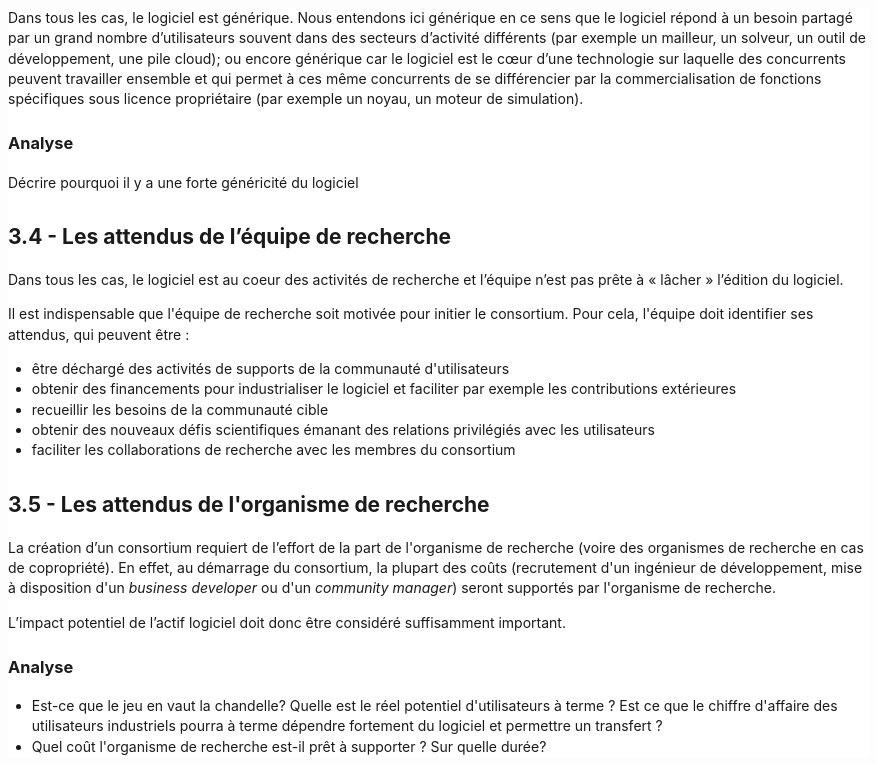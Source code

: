 Dans tous les cas, le logiciel est générique. Nous entendons ici
générique en ce sens que le logiciel répond à un besoin partagé par un
grand nombre d’utilisateurs souvent dans des secteurs d’activité
différents (par exemple un mailleur, un solveur, un outil de
développement, une pile cloud); ou encore générique car le logiciel est
le cœur d’une technologie sur laquelle des concurrents peuvent
travailler ensemble et qui permet à ces même concurrents de se
différencier par la commercialisation de fonctions spécifiques sous
licence propriétaire (par exemple un noyau, un moteur de simulation).

### Analyse

Décrire pourquoi il y a une forte généricité du logiciel

## 3.4 - Les attendus de l’équipe de recherche

Dans tous les cas, le logiciel est au coeur des activités de recherche
et l’équipe n’est pas prête à « lâcher » l’édition du logiciel.

Il est indispensable que l'équipe de recherche soit motivée pour initier
le consortium. Pour cela, l'équipe doit identifier ses attendus, qui
peuvent être :

-   être déchargé des activités de supports de la communauté
    d'utilisateurs
-   obtenir des financements pour industrialiser le logiciel et
    faciliter par exemple les contributions extérieures
-   recueillir les besoins de la communauté cible
-   obtenir des nouveaux défis scientifiques émanant des relations
    privilégiés avec les utilisateurs
-   faciliter les collaborations de recherche avec les membres du
    consortium

## 3.5 - Les attendus de l'organisme de recherche

La création d’un consortium requiert de l’effort de la part de
l'organisme de recherche (voire des organismes de recherche en cas de
copropriété). En effet, au démarrage du consortium, la plupart des coûts
(recrutement d'un ingénieur de développement, mise à disposition d'un
*business developer* ou d'un *community manager*) seront supportés par
l'organisme de recherche.

L’impact potentiel de l’actif logiciel doit donc être considéré
suffisamment important.

### Analyse

- Est-ce que le jeu en vaut la chandelle? Quelle est le réel potentiel
  d'utilisateurs à terme ? Est ce que le chiffre d'affaire des
  utilisateurs industriels pourra à terme dépendre fortement du
  logiciel et permettre un transfert ?
- Quel coût l'organisme de recherche est-il prêt à supporter ? Sur
  quelle durée?
